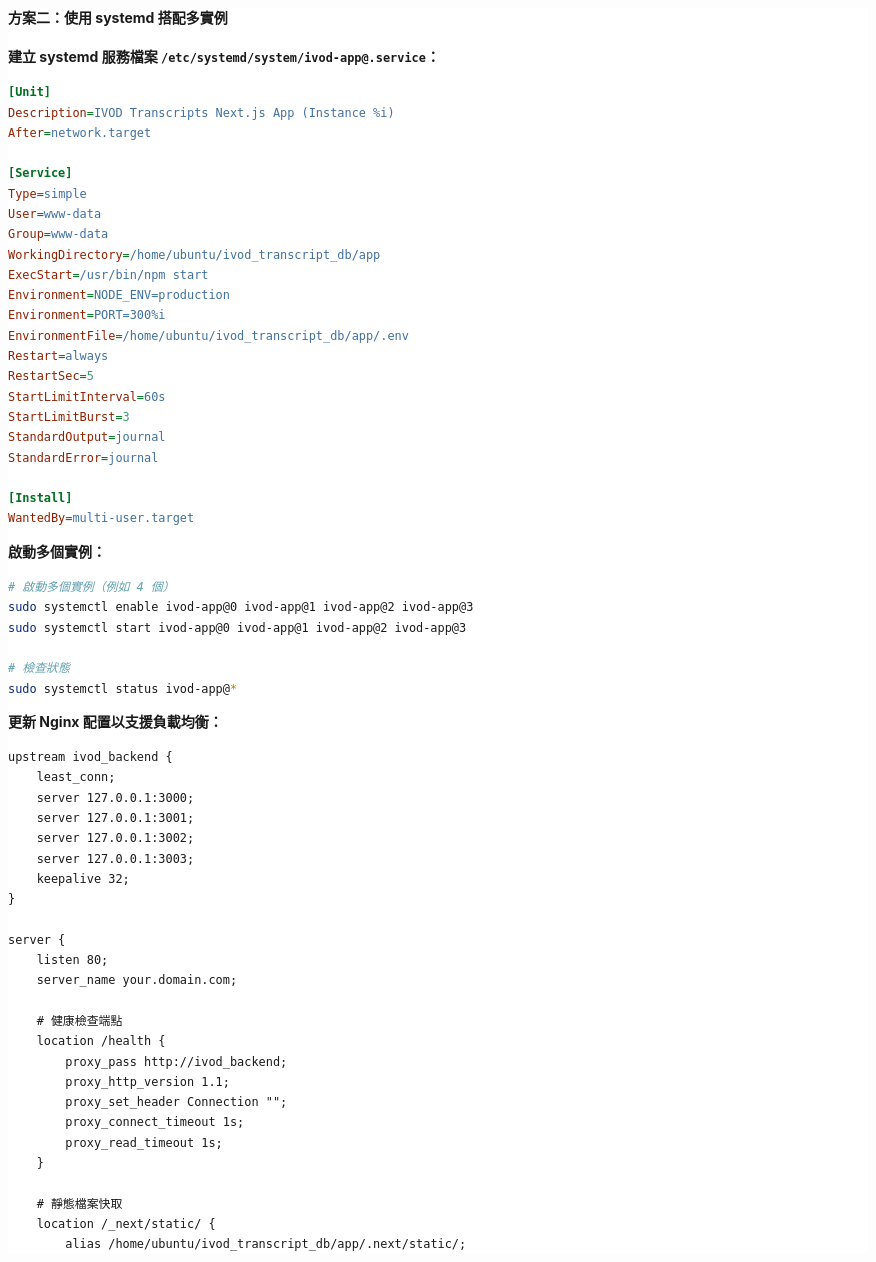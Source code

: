 #### 方案二：使用 systemd 搭配多實例

**建立 systemd 服務檔案 `/etc/systemd/system/ivod-app@.service`：**
```ini
[Unit]
Description=IVOD Transcripts Next.js App (Instance %i)
After=network.target

[Service]
Type=simple
User=www-data
Group=www-data
WorkingDirectory=/home/ubuntu/ivod_transcript_db/app
ExecStart=/usr/bin/npm start
Environment=NODE_ENV=production
Environment=PORT=300%i
EnvironmentFile=/home/ubuntu/ivod_transcript_db/app/.env
Restart=always
RestartSec=5
StartLimitInterval=60s
StartLimitBurst=3
StandardOutput=journal
StandardError=journal

[Install]
WantedBy=multi-user.target
```

**啟動多個實例：**
```bash
# 啟動多個實例（例如 4 個）
sudo systemctl enable ivod-app@0 ivod-app@1 ivod-app@2 ivod-app@3
sudo systemctl start ivod-app@0 ivod-app@1 ivod-app@2 ivod-app@3

# 檢查狀態
sudo systemctl status ivod-app@*
```

**更新 Nginx 配置以支援負載均衡：**
```nginx
upstream ivod_backend {
    least_conn;
    server 127.0.0.1:3000;
    server 127.0.0.1:3001;
    server 127.0.0.1:3002;
    server 127.0.0.1:3003;
    keepalive 32;
}

server {
    listen 80;
    server_name your.domain.com;

    # 健康檢查端點
    location /health {
        proxy_pass http://ivod_backend;
        proxy_http_version 1.1;
        proxy_set_header Connection "";
        proxy_connect_timeout 1s;
        proxy_read_timeout 1s;
    }

    # 靜態檔案快取
    location /_next/static/ {
        alias /home/ubuntu/ivod_transcript_db/app/.next/static/;
```